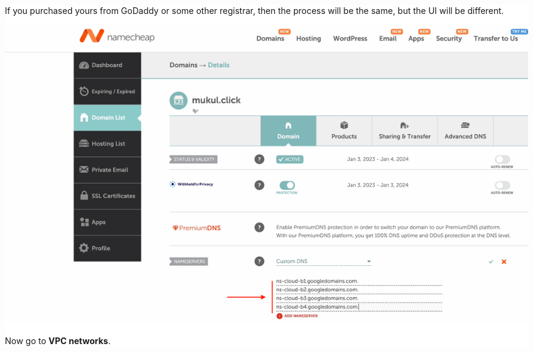 If you purchased yours from GoDaddy or some other registrar, then the process
will be the same, but the UI will be different.

![run-gke-65](./images/screen186.png)

Now go to **VPC networks**.
